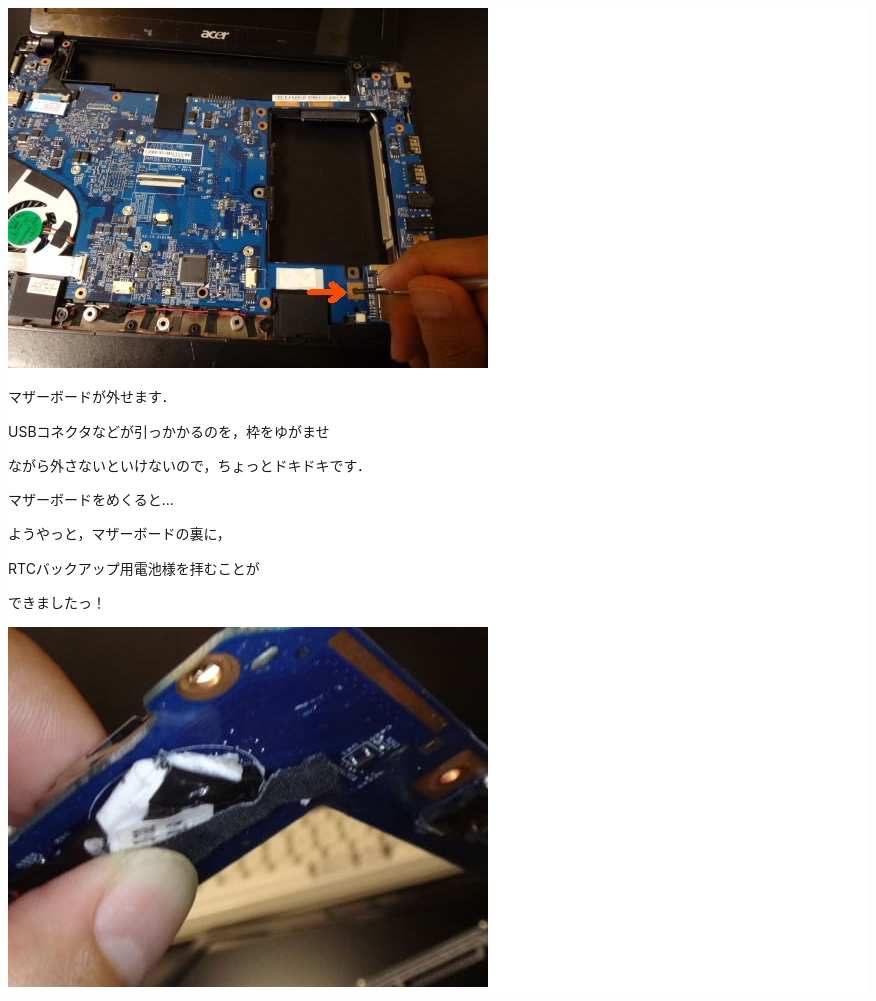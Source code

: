 
![571ab4e7c2cafaa72319b04b5111e959.jpg](images/571ab4e7c2cafaa72319b04b5111e959.jpg)




マザーボードが外せます．


USBコネクタなどが引っかかるのを，枠をゆがませ


ながら外さないといけないので，ちょっとドキドキです．


マザーボードをめくると…


ようやっと，マザーボードの裏に，


RTCバックアップ用電池様を拝むことが


できましたっ！




![e1352af45542efb6e0be327469ebbada.jpg](images/e1352af45542efb6e0be327469ebbada.jpg)

